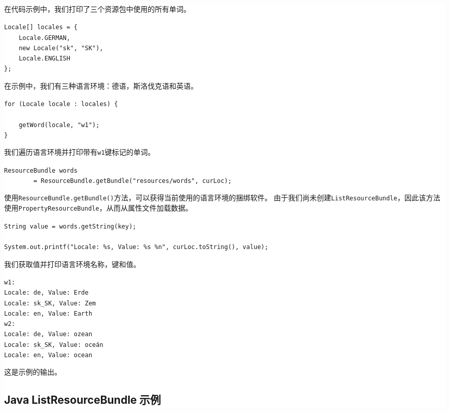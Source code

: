 在代码示例中，我们打印了三个资源包中使用的所有单词。

```
Locale[] locales = {
    Locale.GERMAN,
    new Locale("sk", "SK"),
    Locale.ENGLISH
};

```

在示例中，我们有三种语言环境：德语，斯洛伐克语和英语。

```
for (Locale locale : locales) {

    getWord(locale, "w1");
}

```

我们遍历语言环境并打印带有`w1`键标记的单词。

```
ResourceBundle words
        = ResourceBundle.getBundle("resources/words", curLoc);

```

使用`ResourceBundle.getBundle()`方法，可以获得当前使用的语言环境的捆绑软件。 由于我们尚未创建`ListResourceBundle`，因此该方法使用`PropertyResourceBundle`，从而从属性文件加载数据。

```
String value = words.getString(key);

System.out.printf("Locale: %s, Value: %s %n", curLoc.toString(), value);

```

我们获取值并打印语言环境名称，键和值。

```
w1:
Locale: de, Value: Erde 
Locale: sk_SK, Value: Zem 
Locale: en, Value: Earth 
w2:
Locale: de, Value: ozean 
Locale: sk_SK, Value: oceán 
Locale: en, Value: ocean 

```

这是示例的输出。

## Java ListResourceBundle 示例
